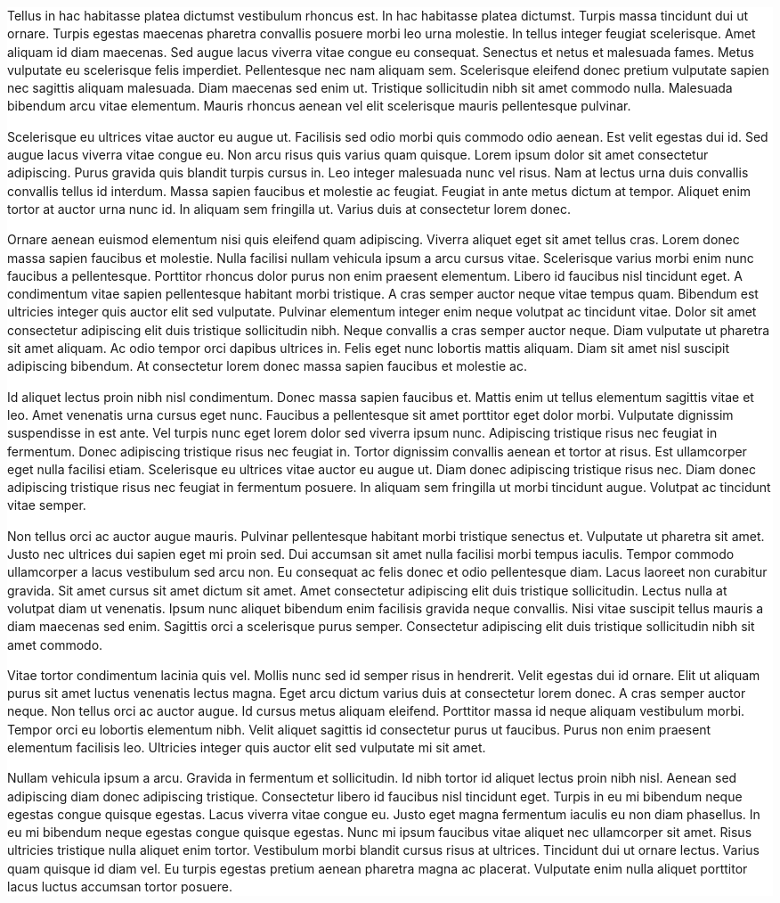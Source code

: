 Tellus in hac habitasse platea dictumst vestibulum rhoncus est. In hac habitasse platea dictumst. Turpis massa tincidunt dui ut ornare. Turpis egestas maecenas pharetra convallis posuere morbi leo urna molestie. In tellus integer feugiat scelerisque. Amet aliquam id diam maecenas. Sed augue lacus viverra vitae congue eu consequat. Senectus et netus et malesuada fames. Metus vulputate eu scelerisque felis imperdiet. Pellentesque nec nam aliquam sem. Scelerisque eleifend donec pretium vulputate sapien nec sagittis aliquam malesuada. Diam maecenas sed enim ut. Tristique sollicitudin nibh sit amet commodo nulla. Malesuada bibendum arcu vitae elementum. Mauris rhoncus aenean vel elit scelerisque mauris pellentesque pulvinar.

Scelerisque eu ultrices vitae auctor eu augue ut. Facilisis sed odio morbi quis commodo odio aenean. Est velit egestas dui id. Sed augue lacus viverra vitae congue eu. Non arcu risus quis varius quam quisque. Lorem ipsum dolor sit amet consectetur adipiscing. Purus gravida quis blandit turpis cursus in. Leo integer malesuada nunc vel risus. Nam at lectus urna duis convallis convallis tellus id interdum. Massa sapien faucibus et molestie ac feugiat. Feugiat in ante metus dictum at tempor. Aliquet enim tortor at auctor urna nunc id. In aliquam sem fringilla ut. Varius duis at consectetur lorem donec.

Ornare aenean euismod elementum nisi quis eleifend quam adipiscing. Viverra aliquet eget sit amet tellus cras. Lorem donec massa sapien faucibus et molestie. Nulla facilisi nullam vehicula ipsum a arcu cursus vitae. Scelerisque varius morbi enim nunc faucibus a pellentesque. Porttitor rhoncus dolor purus non enim praesent elementum. Libero id faucibus nisl tincidunt eget. A condimentum vitae sapien pellentesque habitant morbi tristique. A cras semper auctor neque vitae tempus quam. Bibendum est ultricies integer quis auctor elit sed vulputate. Pulvinar elementum integer enim neque volutpat ac tincidunt vitae. Dolor sit amet consectetur adipiscing elit duis tristique sollicitudin nibh. Neque convallis a cras semper auctor neque. Diam vulputate ut pharetra sit amet aliquam. Ac odio tempor orci dapibus ultrices in. Felis eget nunc lobortis mattis aliquam. Diam sit amet nisl suscipit adipiscing bibendum. At consectetur lorem donec massa sapien faucibus et molestie ac.

Id aliquet lectus proin nibh nisl condimentum. Donec massa sapien faucibus et. Mattis enim ut tellus elementum sagittis vitae et leo. Amet venenatis urna cursus eget nunc. Faucibus a pellentesque sit amet porttitor eget dolor morbi. Vulputate dignissim suspendisse in est ante. Vel turpis nunc eget lorem dolor sed viverra ipsum nunc. Adipiscing tristique risus nec feugiat in fermentum. Donec adipiscing tristique risus nec feugiat in. Tortor dignissim convallis aenean et tortor at risus. Est ullamcorper eget nulla facilisi etiam. Scelerisque eu ultrices vitae auctor eu augue ut. Diam donec adipiscing tristique risus nec. Diam donec adipiscing tristique risus nec feugiat in fermentum posuere. In aliquam sem fringilla ut morbi tincidunt augue. Volutpat ac tincidunt vitae semper.

Non tellus orci ac auctor augue mauris. Pulvinar pellentesque habitant morbi tristique senectus et. Vulputate ut pharetra sit amet. Justo nec ultrices dui sapien eget mi proin sed. Dui accumsan sit amet nulla facilisi morbi tempus iaculis. Tempor commodo ullamcorper a lacus vestibulum sed arcu non. Eu consequat ac felis donec et odio pellentesque diam. Lacus laoreet non curabitur gravida. Sit amet cursus sit amet dictum sit amet. Amet consectetur adipiscing elit duis tristique sollicitudin. Lectus nulla at volutpat diam ut venenatis. Ipsum nunc aliquet bibendum enim facilisis gravida neque convallis. Nisi vitae suscipit tellus mauris a diam maecenas sed enim. Sagittis orci a scelerisque purus semper. Consectetur adipiscing elit duis tristique sollicitudin nibh sit amet commodo.

Vitae tortor condimentum lacinia quis vel. Mollis nunc sed id semper risus in hendrerit. Velit egestas dui id ornare. Elit ut aliquam purus sit amet luctus venenatis lectus magna. Eget arcu dictum varius duis at consectetur lorem donec. A cras semper auctor neque. Non tellus orci ac auctor augue. Id cursus metus aliquam eleifend. Porttitor massa id neque aliquam vestibulum morbi. Tempor orci eu lobortis elementum nibh. Velit aliquet sagittis id consectetur purus ut faucibus. Purus non enim praesent elementum facilisis leo. Ultricies integer quis auctor elit sed vulputate mi sit amet.

Nullam vehicula ipsum a arcu. Gravida in fermentum et sollicitudin. Id nibh tortor id aliquet lectus proin nibh nisl. Aenean sed adipiscing diam donec adipiscing tristique. Consectetur libero id faucibus nisl tincidunt eget. Turpis in eu mi bibendum neque egestas congue quisque egestas. Lacus viverra vitae congue eu. Justo eget magna fermentum iaculis eu non diam phasellus. In eu mi bibendum neque egestas congue quisque egestas. Nunc mi ipsum faucibus vitae aliquet nec ullamcorper sit amet. Risus ultricies tristique nulla aliquet enim tortor. Vestibulum morbi blandit cursus risus at ultrices. Tincidunt dui ut ornare lectus. Varius quam quisque id diam vel. Eu turpis egestas pretium aenean pharetra magna ac placerat. Vulputate enim nulla aliquet porttitor lacus luctus accumsan tortor posuere.
